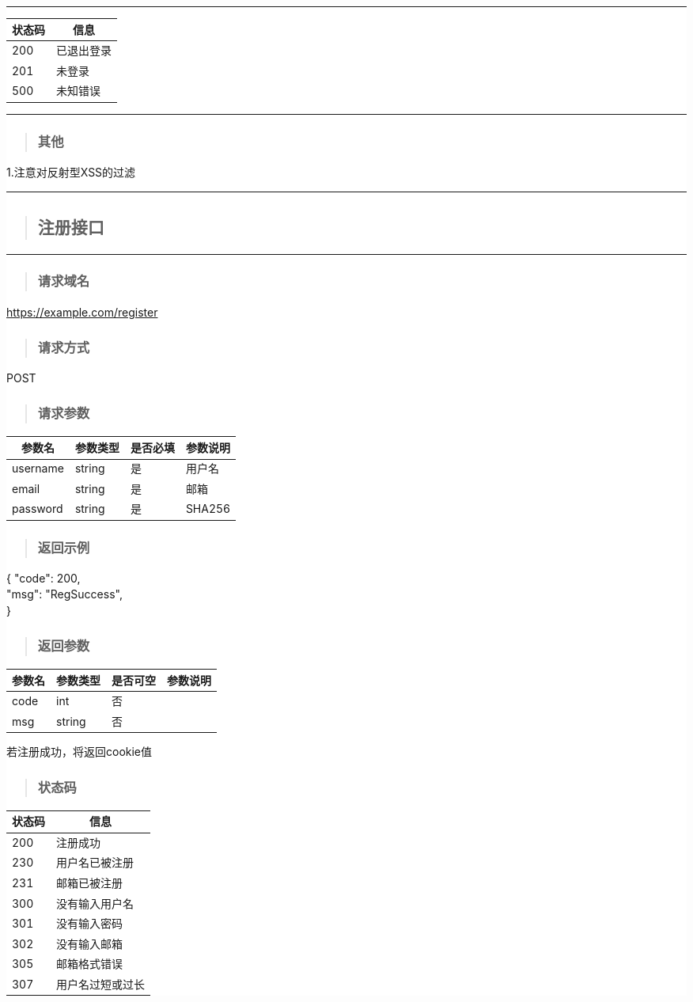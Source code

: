 

---

|状态码|信息|
|---|---|
|200|已退出登录|
|201|未登录|
|500|未知错误|

---

>### 其他
1.注意对反射型XSS的过滤

---

>##  注册接口

---

>###  请求域名  
https://example.com/register

>###  请求方式
POST

>### 请求参数

|参数名   |	  参数类型|	是否必填|	参数说明|
|---|---|---|---|
|username|string|是|用户名|
|email|string|是|邮箱|
|password|string|是|SHA256|  

>###  返回示例
{
  "code": 200,  
  "msg": "RegSuccess",  
}

>###  返回参数
|参数名|参数类型|是否可空|参数说明|
|---|---|---|---|
|code|int|否||
|msg|string|否||
若注册成功，将返回cookie值

>###  状态码
|状态码|信息|
|---|---|
|200|注册成功|
|230|用户名已被注册|
|231|邮箱已被注册|
|300|没有输入用户名|
|301|没有输入密码|
|302|没有输入邮箱|
|305|邮箱格式错误|
|307|用户名过短或过长|